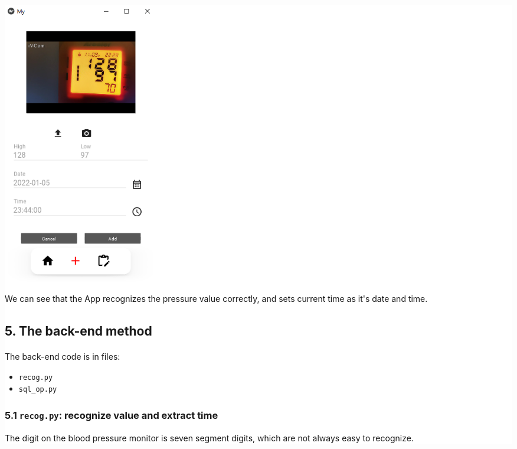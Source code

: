   <img src="../images/20220106_BP_APP/by_camera_2.png" width="30%" height="100%"/>
</p>

We can see that the App recognizes the pressure value correctly, and sets current time as it's date and time.

## 5. The back-end method

The back-end code is in files:
- `recog.py`
- `sql_op.py`

### 5.1 `recog.py`: recognize value and extract time

The digit on the blood pressure monitor is seven segment digits, which are not always easy to recognize. 

<p align="center">